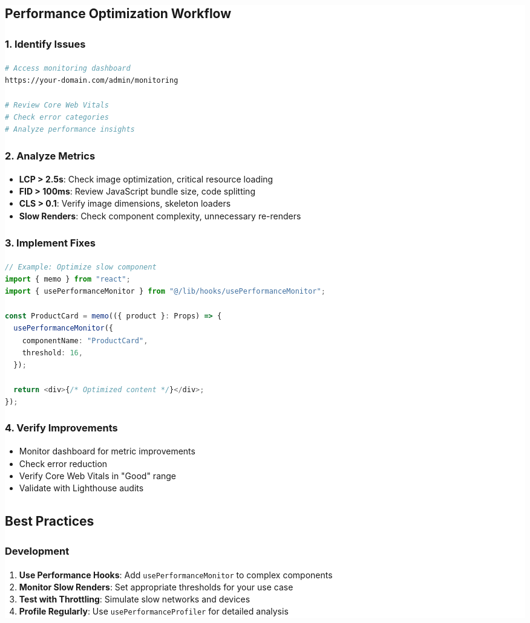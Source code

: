 ## Performance Optimization Workflow

### 1. Identify Issues

```bash
# Access monitoring dashboard
https://your-domain.com/admin/monitoring

# Review Core Web Vitals
# Check error categories
# Analyze performance insights
```

### 2. Analyze Metrics

- **LCP > 2.5s**: Check image optimization, critical resource loading
- **FID > 100ms**: Review JavaScript bundle size, code splitting
- **CLS > 0.1**: Verify image dimensions, skeleton loaders
- **Slow Renders**: Check component complexity, unnecessary re-renders

### 3. Implement Fixes

```typescript
// Example: Optimize slow component
import { memo } from "react";
import { usePerformanceMonitor } from "@/lib/hooks/usePerformanceMonitor";

const ProductCard = memo(({ product }: Props) => {
  usePerformanceMonitor({
    componentName: "ProductCard",
    threshold: 16,
  });

  return <div>{/* Optimized content */}</div>;
});
```

### 4. Verify Improvements

- Monitor dashboard for metric improvements
- Check error reduction
- Verify Core Web Vitals in "Good" range
- Validate with Lighthouse audits

## Best Practices

### Development

1. **Use Performance Hooks**: Add `usePerformanceMonitor` to complex components
2. **Monitor Slow Renders**: Set appropriate thresholds for your use case
3. **Test with Throttling**: Simulate slow networks and devices
4. **Profile Regularly**: Use `usePerformanceProfiler` for detailed analysis
